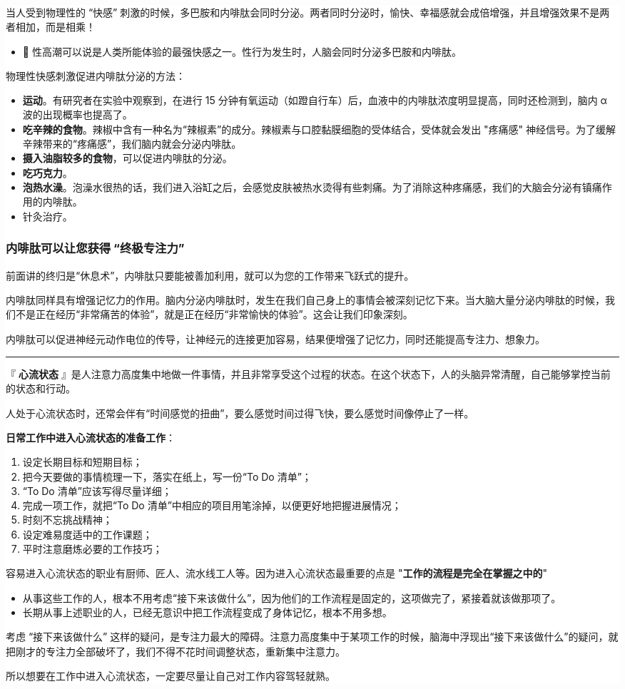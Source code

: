 
当人受到物理性的 “快感” 刺激的时候，多巴胺和内啡肽会同时分泌。两者同时分泌时，愉快、幸福感就会成倍增强，并且增强效果不是两者相加，而是相乘！

- 🌰 性高潮可以说是人类所能体验的最强快感之一。性行为发生时，人脑会同时分泌多巴胺和内啡肽。

物理性快感刺激促进内啡肽分泌的方法：

- **运动**。有研究者在实验中观察到，在进行 15 分钟有氧运动（如蹬自行车）后，血液中的内啡肽浓度明显提高，同时还检测到，脑内 α 波的出现概率也提高了。
- **吃辛辣的食物**。辣椒中含有一种名为“辣椒素”的成分。辣椒素与口腔黏膜细胞的受体结合，受体就会发出 "疼痛感" 神经信号。为了缓解辛辣带来的“疼痛感”，我们脑内就会分泌内啡肽。
- **摄入油脂较多的食物**，可以促进内啡肽的分泌。
- **吃巧克力**。
- **泡热水澡**。泡澡水很热的话，我们进入浴缸之后，会感觉皮肤被热水烫得有些刺痛。为了消除这种疼痛感，我们的大脑会分泌有镇痛作用的内啡肽。
- 针灸治疗。

### 内啡肽可以让您获得 “终极专注力”

前面讲的终归是“休息术”，内啡肽只要能被善加利用，就可以为您的工作带来飞跃式的提升。

内啡肽同样具有增强记忆力的作用。脑内分泌内啡肽时，发生在我们自己身上的事情会被深刻记忆下来。当大脑大量分泌内啡肽的时候，我们不是正在经历“非常痛苦的体验”，就是正在经历“非常愉快的体验”。这会让我们印象深刻。

内啡肽可以促进神经元动作电位的传导，让神经元的连接更加容易，结果便增强了记忆力，同时还能提高专注力、想象力。

---

『 **心流状态** 』是人注意力高度集中地做一件事情，并且非常享受这个过程的状态。在这个状态下，人的头脑异常清醒，自己能够掌控当前的状态和行动。

人处于心流状态时，还常会伴有“时间感觉的扭曲”，要么感觉时间过得飞快，要么感觉时间像停止了一样。

**日常工作中进入心流状态的准备工作**：

1. 设定长期目标和短期目标；
2. 把今天要做的事情梳理一下，落实在纸上，写一份“To Do 清单”；
3. “To Do 清单”应该写得尽量详细；
4. 完成一项工作，就把“To Do 清单”中相应的项目用笔涂掉，以便更好地把握进展情况；
5. 时刻不忘挑战精神；
6. 设定难易度适中的工作课题；
7. 平时注意磨炼必要的工作技巧；

容易进入心流状态的职业有厨师、匠人、流水线工人等。因为进入心流状态最重要的点是 "**工作的流程是完全在掌握之中的**"

- 从事这些工作的人，根本不用考虑“接下来该做什么”，因为他们的工作流程是固定的，这项做完了，紧接着就该做那项了。
- 长期从事上述职业的人，已经无意识中把工作流程变成了身体记忆，根本不用多想。

考虑 “接下来该做什么” 这样的疑问，是专注力最大的障碍。注意力高度集中于某项工作的时候，脑海中浮现出“接下来该做什么”的疑问，就把刚才的专注力全部破坏了，我们不得不花时间调整状态，重新集中注意力。

所以想要在工作中进入心流状态，一定要尽量让自己对工作内容驾轻就熟。
